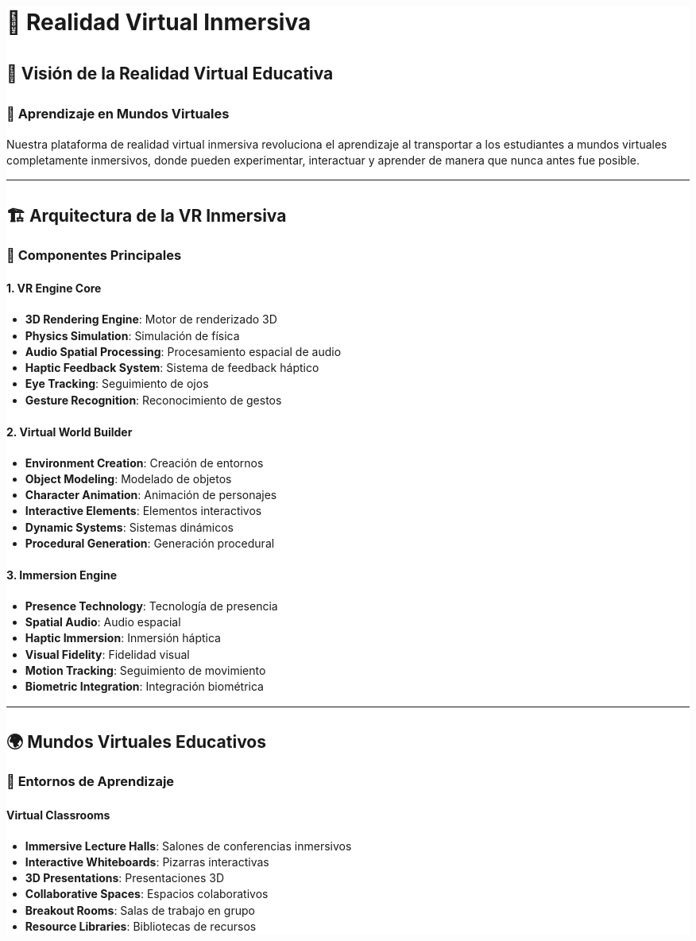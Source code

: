 # 🥽 Realidad Virtual Inmersiva

## 🎯 Visión de la Realidad Virtual Educativa

### 🌟 **Aprendizaje en Mundos Virtuales**
Nuestra plataforma de realidad virtual inmersiva revoluciona el aprendizaje al transportar a los estudiantes a mundos virtuales completamente inmersivos, donde pueden experimentar, interactuar y aprender de manera que nunca antes fue posible.

---

## 🏗️ Arquitectura de la VR Inmersiva

### 🔬 **Componentes Principales**

#### **1. VR Engine Core**
- **3D Rendering Engine**: Motor de renderizado 3D
- **Physics Simulation**: Simulación de física
- **Audio Spatial Processing**: Procesamiento espacial de audio
- **Haptic Feedback System**: Sistema de feedback háptico
- **Eye Tracking**: Seguimiento de ojos
- **Gesture Recognition**: Reconocimiento de gestos

#### **2. Virtual World Builder**
- **Environment Creation**: Creación de entornos
- **Object Modeling**: Modelado de objetos
- **Character Animation**: Animación de personajes
- **Interactive Elements**: Elementos interactivos
- **Dynamic Systems**: Sistemas dinámicos
- **Procedural Generation**: Generación procedural

#### **3. Immersion Engine**
- **Presence Technology**: Tecnología de presencia
- **Spatial Audio**: Audio espacial
- **Haptic Immersion**: Inmersión háptica
- **Visual Fidelity**: Fidelidad visual
- **Motion Tracking**: Seguimiento de movimiento
- **Biometric Integration**: Integración biométrica

---

## 🌍 Mundos Virtuales Educativos

### 🏢 **Entornos de Aprendizaje**

#### **Virtual Classrooms**
- **Immersive Lecture Halls**: Salones de conferencias inmersivos
- **Interactive Whiteboards**: Pizarras interactivas
- **3D Presentations**: Presentaciones 3D
- **Collaborative Spaces**: Espacios colaborativos
- **Breakout Rooms**: Salas de trabajo en grupo
- **Resource Libraries**: Bibliotecas de recursos

